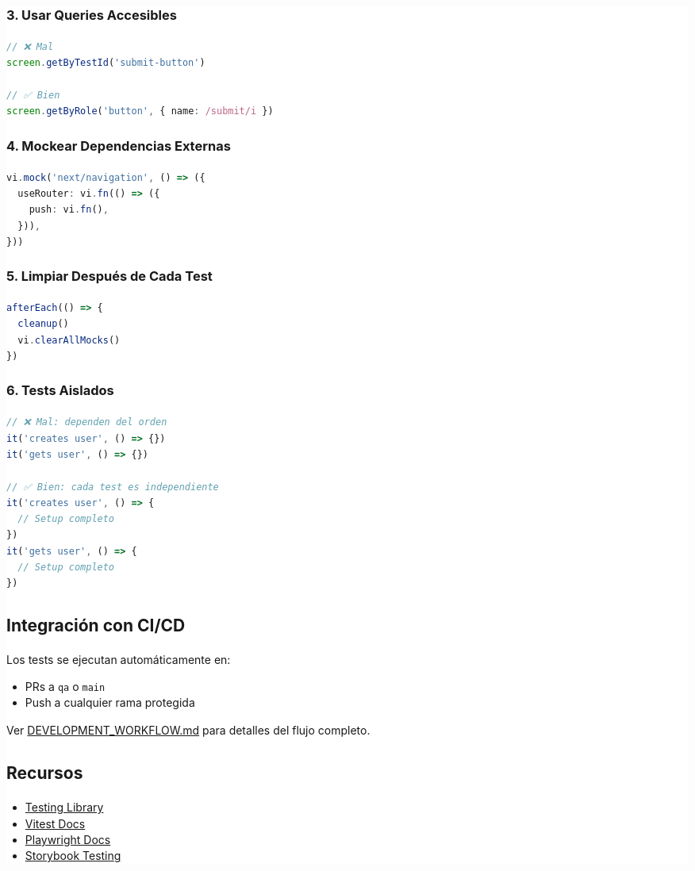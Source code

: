 ### 3. Usar Queries Accesibles
```typescript
// ❌ Mal
screen.getByTestId('submit-button')

// ✅ Bien
screen.getByRole('button', { name: /submit/i })
```

### 4. Mockear Dependencias Externas
```typescript
vi.mock('next/navigation', () => ({
  useRouter: vi.fn(() => ({
    push: vi.fn(),
  })),
}))
```

### 5. Limpiar Después de Cada Test
```typescript
afterEach(() => {
  cleanup()
  vi.clearAllMocks()
})
```

### 6. Tests Aislados
```typescript
// ❌ Mal: dependen del orden
it('creates user', () => {})
it('gets user', () => {})

// ✅ Bien: cada test es independiente
it('creates user', () => {
  // Setup completo
})
it('gets user', () => {
  // Setup completo
})
```

## Integración con CI/CD

Los tests se ejecutan automáticamente en:
- PRs a `qa` o `main`
- Push a cualquier rama protegida

Ver [DEVELOPMENT_WORKFLOW.md](./DEVELOPMENT_WORKFLOW.md) para detalles del flujo completo.

## Recursos

- [Testing Library](https://testing-library.com/)
- [Vitest Docs](https://vitest.dev/)
- [Playwright Docs](https://playwright.dev/)
- [Storybook Testing](https://storybook.js.org/docs/writing-tests)

